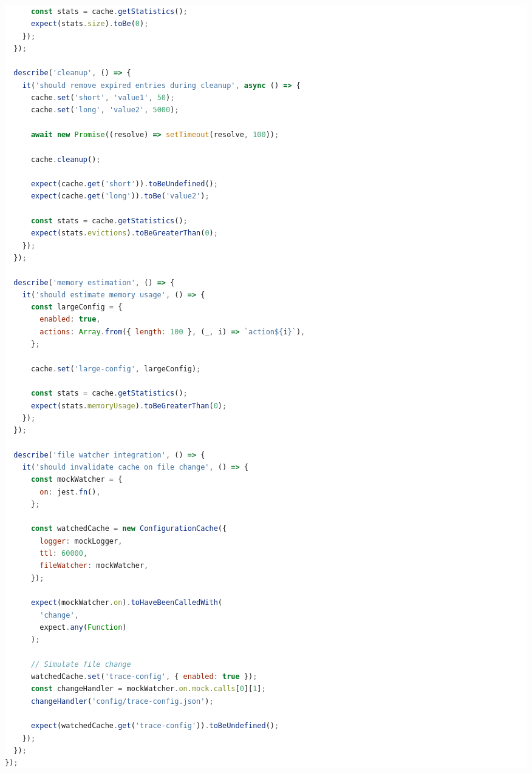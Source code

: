 ```javascript
      const stats = cache.getStatistics();
      expect(stats.size).toBe(0);
    });
  });

  describe('cleanup', () => {
    it('should remove expired entries during cleanup', async () => {
      cache.set('short', 'value1', 50);
      cache.set('long', 'value2', 5000);

      await new Promise((resolve) => setTimeout(resolve, 100));

      cache.cleanup();

      expect(cache.get('short')).toBeUndefined();
      expect(cache.get('long')).toBe('value2');

      const stats = cache.getStatistics();
      expect(stats.evictions).toBeGreaterThan(0);
    });
  });

  describe('memory estimation', () => {
    it('should estimate memory usage', () => {
      const largeConfig = {
        enabled: true,
        actions: Array.from({ length: 100 }, (_, i) => `action${i}`),
      };

      cache.set('large-config', largeConfig);

      const stats = cache.getStatistics();
      expect(stats.memoryUsage).toBeGreaterThan(0);
    });
  });

  describe('file watcher integration', () => {
    it('should invalidate cache on file change', () => {
      const mockWatcher = {
        on: jest.fn(),
      };

      const watchedCache = new ConfigurationCache({
        logger: mockLogger,
        ttl: 60000,
        fileWatcher: mockWatcher,
      });

      expect(mockWatcher.on).toHaveBeenCalledWith(
        'change',
        expect.any(Function)
      );

      // Simulate file change
      watchedCache.set('trace-config', { enabled: true });
      const changeHandler = mockWatcher.on.mock.calls[0][1];
      changeHandler('config/trace-config.json');

      expect(watchedCache.get('trace-config')).toBeUndefined();
    });
  });
});
```